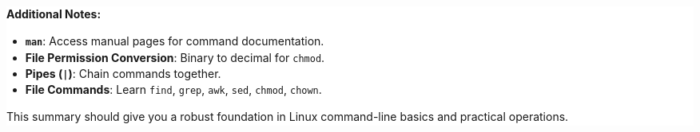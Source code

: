 **Additional Notes:**
- **`man`**: Access manual pages for command documentation.
- **File Permission Conversion**: Binary to decimal for `chmod`.
- **Pipes (`|`)**: Chain commands together.
- **File Commands**: Learn `find`, `grep`, `awk`, `sed`, `chmod`, `chown`.

This summary should give you a robust foundation in Linux command-line basics and practical operations.
